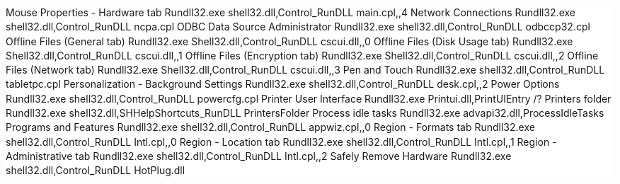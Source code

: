 <tr valign="top" class="cms_table_grid_tr"><td class="cms_table_grid_td">Mouse Properties - Hardware tab</td>
<td class="cms_table_grid_td">Rundll32.exe shell32.dll,Control_RunDLL main.cpl,,4</td>
</tr>
<tr valign="top" class="cms_table_grid_tr"><td class="cms_table_grid_td">Network Connections</td>
<td class="cms_table_grid_td">Rundll32.exe shell32.dll,Control_RunDLL ncpa.cpl</td>
</tr>
<tr valign="top" class="cms_table_grid_tr"><td class="cms_table_grid_td">ODBC Data Source Administrator</td>
<td class="cms_table_grid_td">Rundll32.exe shell32.dll,Control_RunDLL odbccp32.cpl</td>
</tr>
<tr valign="top" class="cms_table_grid_tr"><td class="cms_table_grid_td">Offline Files (General tab)</td>
<td class="cms_table_grid_td">Rundll32.exe Shell32.dll,Control_RunDLL cscui.dll,,0</td>
</tr>
<tr valign="top" class="cms_table_grid_tr"><td class="cms_table_grid_td">Offline Files (Disk Usage tab)</td>
<td class="cms_table_grid_td">Rundll32.exe Shell32.dll,Control_RunDLL cscui.dll,,1</td>
</tr>
<tr valign="top" class="cms_table_grid_tr"><td class="cms_table_grid_td">Offline Files (Encryption tab)</td>
<td class="cms_table_grid_td">Rundll32.exe Shell32.dll,Control_RunDLL cscui.dll,,2</td>
</tr>
<tr valign="top" class="cms_table_grid_tr"><td class="cms_table_grid_td">Offline Files (Network tab)</td>
<td class="cms_table_grid_td">Rundll32.exe Shell32.dll,Control_RunDLL cscui.dll,,3</td>
</tr>
<tr valign="top" class="cms_table_grid_tr"><td class="cms_table_grid_td">Pen and Touch</td>
<td class="cms_table_grid_td">Rundll32.exe shell32.dll,Control_RunDLL tabletpc.cpl</td>
</tr>
<tr valign="top" class="cms_table_grid_tr"><td class="cms_table_grid_td">Personalization - Background Settings</td>
<td class="cms_table_grid_td">Rundll32.exe shell32.dll,Control_RunDLL desk.cpl,,2</td>
</tr>
<tr valign="top" class="cms_table_grid_tr"><td class="cms_table_grid_td">Power Options</td>
<td class="cms_table_grid_td">Rundll32.exe shell32.dll,Control_RunDLL powercfg.cpl</td>
</tr>
<tr valign="top" class="cms_table_grid_tr"><td class="cms_table_grid_td">Printer User Interface</td>
<td class="cms_table_grid_td">Rundll32.exe Printui.dll,PrintUIEntry /?</td>
</tr>
<tr valign="top" class="cms_table_grid_tr"><td class="cms_table_grid_td">Printers folder</td>
<td class="cms_table_grid_td">Rundll32.exe shell32.dll,SHHelpShortcuts_RunDLL PrintersFolder</td>
</tr>
<tr valign="top" class="cms_table_grid_tr"><td class="cms_table_grid_td">Process idle tasks</td>
<td class="cms_table_grid_td">Rundll32.exe advapi32.dll,ProcessIdleTasks</td>
</tr>
<tr valign="top" class="cms_table_grid_tr"><td class="cms_table_grid_td">Programs and Features</td>
<td class="cms_table_grid_td">Rundll32.exe shell32.dll,Control_RunDLL appwiz.cpl,,0</td>
</tr>
<tr valign="top" class="cms_table_grid_tr"><td class="cms_table_grid_td">Region - Formats tab</td>
<td class="cms_table_grid_td">Rundll32.exe shell32.dll,Control_RunDLL Intl.cpl,,0</td>
</tr>
<tr valign="top" class="cms_table_grid_tr"><td class="cms_table_grid_td">Region - Location tab</td>
<td class="cms_table_grid_td">Rundll32.exe shell32.dll,Control_RunDLL Intl.cpl,,1</td>
</tr>
<tr valign="top" class="cms_table_grid_tr"><td class="cms_table_grid_td">Region - Administrative tab</td>
<td class="cms_table_grid_td">Rundll32.exe shell32.dll,Control_RunDLL Intl.cpl,,2</td>
</tr>
<tr valign="top" class="cms_table_grid_tr"><td class="cms_table_grid_td">Safely Remove Hardware</td>
<td class="cms_table_grid_td">Rundll32.exe shell32.dll,Control_RunDLL HotPlug.dll</td>
</tr>